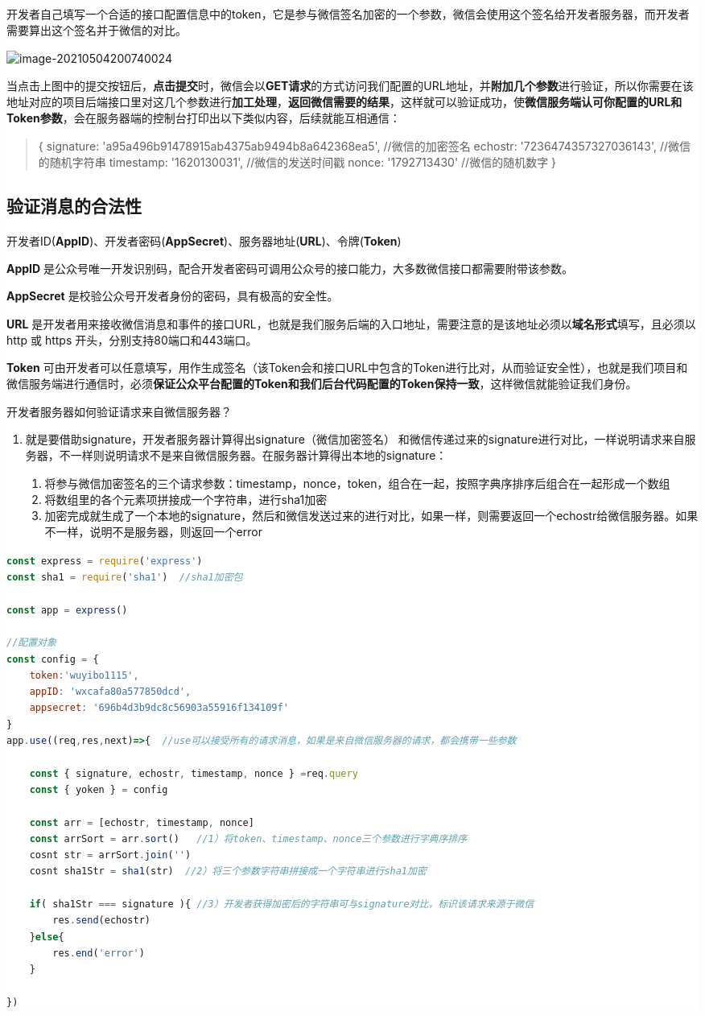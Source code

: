 开发者自己填写一个合适的接口配置信息中的token，它是参与微信签名加密的一个参数，微信会使用这个签名给开发者服务器，而开发者需要算出这个签名并于微信的对比。

![image-20210504200740024](C:\Users\dukkha\AppData\Roaming\Typora\typora-user-images\image-20210504200740024.png)

当点击上图中的提交按钮后，**点击提交**时，微信会以**GET请求**的方式访问我们配置的URL地址，并**附加几个参数**进行验证，所以你需要在该地址对应的项目后端接口里对这几个参数进行**加工处理**，**返回微信需要的结果**，这样就可以验证成功，使**微信服务端认可你配置的URL和Token参数**，会在服务器端的控制台打印出以下类似内容，后续就能互相通信：

> {
>   signature: 'a95a496b91478915ab4375ab9494b8a642368ea5',                 //微信的加密签名
>   echostr: '7236474357327036143',              //微信的随机字符串
>   timestamp: '1620130031',                          //微信的发送时间戳
>   nonce: '1792713430'                                  //微信的随机数字
> }

## 验证消息的合法性

开发者ID(**AppID**)、开发者密码(**AppSecret**)、服务器地址(**URL**)、令牌(**Token**)

**AppID** 是公众号唯一开发识别码，配合开发者密码可调用公众号的接口能力，大多数微信接口都需要附带该参数。

**AppSecret** 是校验公众号开发者身份的密码，具有极高的安全性。

**URL** 是开发者用来接收微信消息和事件的接口URL，也就是我们服务后端的入口地址，需要注意的是该地址必须以**域名形式**填写，且必须以http 或 https 开头，分别支持80端口和443端口。

**Token** 可由开发者可以任意填写，用作生成签名（该Token会和接口URL中包含的Token进行比对，从而验证安全性），也就是我们项目和微信服务端进行通信时，必须**保证公众平台配置的Token和我们后台代码配置的Token保持一致**，这样微信就能验证我们身份。

开发者服务器如何验证请求来自微信服务器？

1. 就是要借助signature，开发者服务器计算得出signature（微信加密签名） 和微信传递过来的signature进行对比，一样说明请求来自服务器，不一样则说明请求不是来自微信服务器。在服务器计算得出本地的signature：

   1. 将参与微信加密签名的三个请求参数：timestamp，nonce，token，组合在一起，按照字典序排序后组合在一起形成一个数组
   2. 将数组里的各个元素项拼接成一个字符串，进行sha1加密
   3. 加密完成就生成了一个本地的signature，然后和微信发送过来的进行对比，如果一样，则需要返回一个echostr给微信服务器。如果不一样，说明不是服务器，则返回一个error

   

```js
const express = require('express')
const sha1 = require('sha1')  //sha1加密包

const app = express()

//配置对象
const config = {
    token:'wuyibo1115',
    appID: 'wxcafa80a577850dcd',
    appsecret: '696b4d3b9dc8c56903a55916f134109f'
}
app.use((req,res,next)=>{  //use可以接受所有的请求消息，如果是来自微信服务器的请求，都会携带一些参数
    
	const { signature, echostr, timestamp, nonce } =req.query
    const { yoken } = config
    
    const arr = [echostr, timestamp, nonce]
    const arrSort = arr.sort()   //1）将token、timestamp、nonce三个参数进行字典序排序 
    cosnt str = arrSort.join('')
    cosnt sha1Str = sha1(str)  //2）将三个参数字符串拼接成一个字符串进行sha1加密 
    
    if( sha1Str === signature ){ //3）开发者获得加密后的字符串可与signature对比，标识该请求来源于微信
        res.send(echostr)
    }else{
        res.end('error')
    }
    
})

```